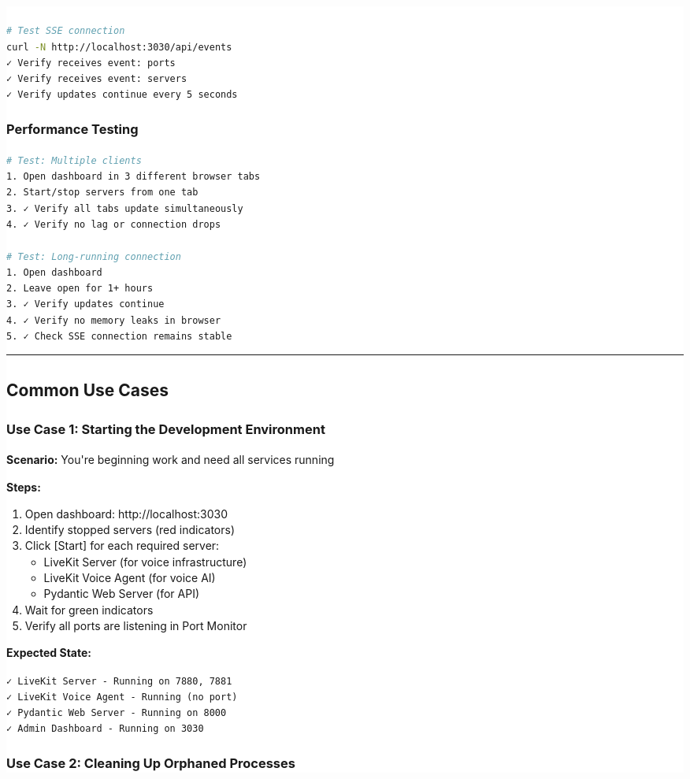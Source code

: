 ```bash

# Test SSE connection
curl -N http://localhost:3030/api/events
✓ Verify receives event: ports
✓ Verify receives event: servers
✓ Verify updates continue every 5 seconds
```

### Performance Testing

```bash
# Test: Multiple clients
1. Open dashboard in 3 different browser tabs
2. Start/stop servers from one tab
3. ✓ Verify all tabs update simultaneously
4. ✓ Verify no lag or connection drops

# Test: Long-running connection
1. Open dashboard
2. Leave open for 1+ hours
3. ✓ Verify updates continue
4. ✓ Verify no memory leaks in browser
5. ✓ Check SSE connection remains stable
```

---

## Common Use Cases

### Use Case 1: Starting the Development Environment

**Scenario:** You're beginning work and need all services running

**Steps:**
1. Open dashboard: http://localhost:3030
2. Identify stopped servers (red indicators)
3. Click [Start] for each required server:
   - LiveKit Server (for voice infrastructure)
   - LiveKit Voice Agent (for voice AI)
   - Pydantic Web Server (for API)
4. Wait for green indicators
5. Verify all ports are listening in Port Monitor

**Expected State:**
```
✓ LiveKit Server - Running on 7880, 7881
✓ LiveKit Voice Agent - Running (no port)
✓ Pydantic Web Server - Running on 8000
✓ Admin Dashboard - Running on 3030
```

### Use Case 2: Cleaning Up Orphaned Processes
